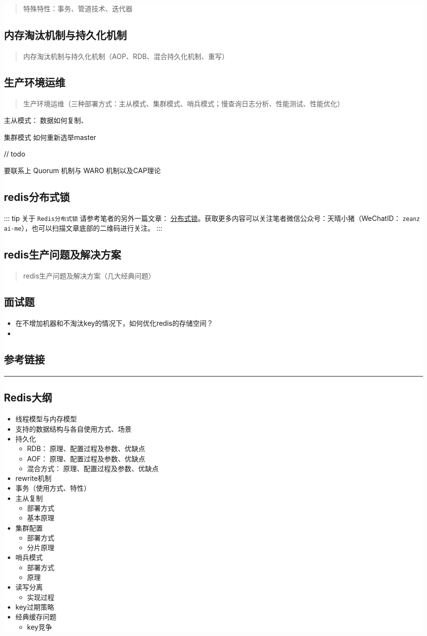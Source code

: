 > 特殊特性：事务、管道技术、迭代器

## 内存淘汰机制与持久化机制

> 内存淘汰机制与持久化机制（AOP、RDB、混合持久化机制、重写）

## 生产环境运维

> 生产环境运维（三种部署方式：主从模式、集群模式、哨兵模式；慢查询日志分析、性能测试、性能优化）

主从模式： 数据如何复制、

集群模式
如何重新选举master


// todo

要联系上 Quorum 机制与 WARO 机制以及CAP理论

## redis分布式锁

::: tip
关于 `Redis分布式锁` 请参考笔者的另外一篇文章： [分布式锁](../distribute/distribute-lock.md)。获取更多内容可以关注笔者微信公众号：天晴小猪（WeChatID： `zeanzai-me`），也可以扫描文章底部的二维码进行关注。
:::

## redis生产问题及解决方案

> redis生产问题及解决方案（几大经典问题）


## 面试题

- 在不增加机器和不淘汰key的情况下，如何优化redis的存储空间？
- 

## 参考链接

---

## Redis大纲 

- 线程模型与内存模型
- 支持的数据结构与各自使用方式、场景
- 持久化
  - RDB： 原理、配置过程及参数、优缺点
  - AOF： 原理、配置过程及参数、优缺点
  - 混合方式： 原理、配置过程及参数、优缺点
- rewrite机制
- 事务（使用方式、特性）
- 主从复制 
  - 部署方式
  - 基本原理
- 集群配置
  - 部署方式
  - 分片原理
- 哨兵模式
  - 部署方式
  - 原理
- 读写分离 
  - 实现过程
- key过期策略
- 经典缓存问题
  - key竞争